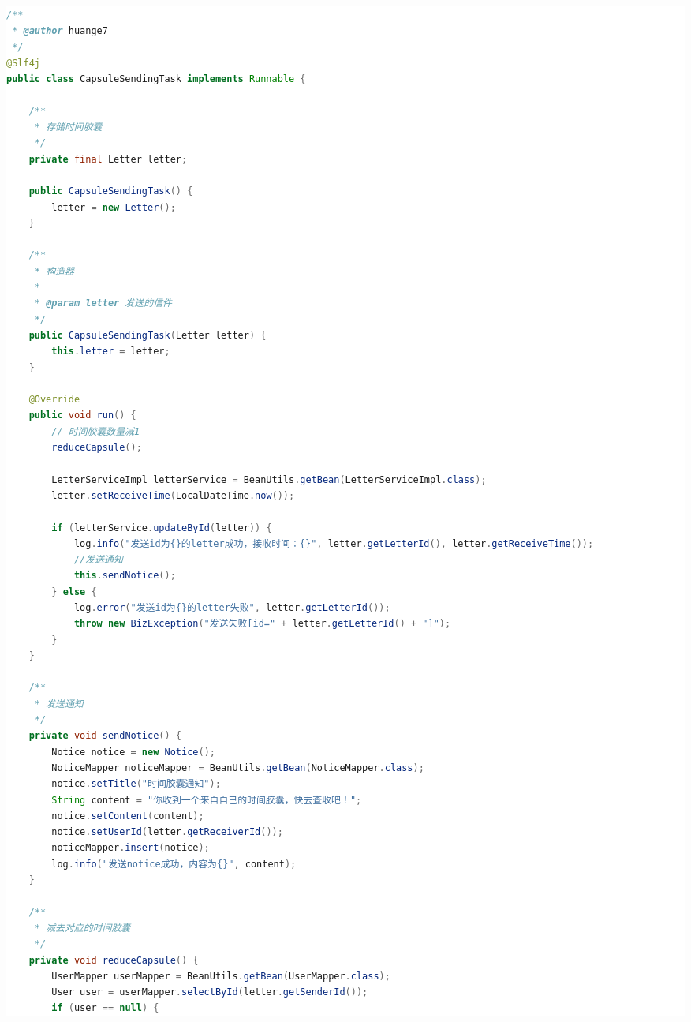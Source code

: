 ```java
/**
 * @author huange7
 */
@Slf4j
public class CapsuleSendingTask implements Runnable {

    /**
     * 存储时间胶囊
     */
    private final Letter letter;

    public CapsuleSendingTask() {
        letter = new Letter();
    }

    /**
     * 构造器
     *
     * @param letter 发送的信件
     */
    public CapsuleSendingTask(Letter letter) {
        this.letter = letter;
    }

    @Override
    public void run() {
        // 时间胶囊数量减1
        reduceCapsule();

        LetterServiceImpl letterService = BeanUtils.getBean(LetterServiceImpl.class);
        letter.setReceiveTime(LocalDateTime.now());

        if (letterService.updateById(letter)) {
            log.info("发送id为{}的letter成功，接收时间：{}", letter.getLetterId(), letter.getReceiveTime());
            //发送通知
            this.sendNotice();
        } else {
            log.error("发送id为{}的letter失败", letter.getLetterId());
            throw new BizException("发送失败[id=" + letter.getLetterId() + "]");
        }
    }

    /**
     * 发送通知
     */
    private void sendNotice() {
        Notice notice = new Notice();
        NoticeMapper noticeMapper = BeanUtils.getBean(NoticeMapper.class);
        notice.setTitle("时间胶囊通知");
        String content = "你收到一个来自自己的时间胶囊，快去查收吧！";
        notice.setContent(content);
        notice.setUserId(letter.getReceiverId());
        noticeMapper.insert(notice);
        log.info("发送notice成功，内容为{}", content);
    }

    /**
     * 减去对应的时间胶囊
     */
    private void reduceCapsule() {
        UserMapper userMapper = BeanUtils.getBean(UserMapper.class);
        User user = userMapper.selectById(letter.getSenderId());
        if (user == null) {
```